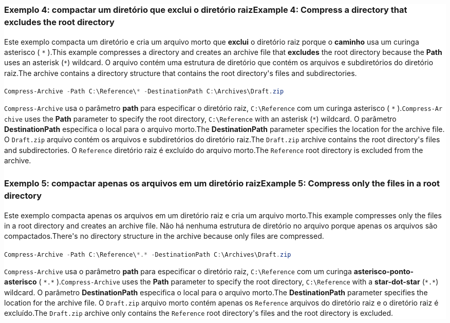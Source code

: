 ### <span data-ttu-id="5da6e-145">Exemplo 4: compactar um diretório que exclui o diretório raiz</span><span class="sxs-lookup"><span data-stu-id="5da6e-145">Example 4: Compress a directory that excludes the root directory</span></span>

<span data-ttu-id="5da6e-146">Este exemplo compacta um diretório e cria um arquivo morto que **exclui** o diretório raiz porque o **caminho** usa um curinga asterisco ( `*` ).</span><span class="sxs-lookup"><span data-stu-id="5da6e-146">This example compresses a directory and creates an archive file that **excludes** the root directory because the **Path** uses an asterisk (`*`) wildcard.</span></span> <span data-ttu-id="5da6e-147">O arquivo contém uma estrutura de diretório que contém os arquivos e subdiretórios do diretório raiz.</span><span class="sxs-lookup"><span data-stu-id="5da6e-147">The archive contains a directory structure that contains the root directory's files and subdirectories.</span></span>

```powershell
Compress-Archive -Path C:\Reference\* -DestinationPath C:\Archives\Draft.zip
```

<span data-ttu-id="5da6e-148">`Compress-Archive` usa o parâmetro **path** para especificar o diretório raiz, `C:\Reference` com um curinga asterisco ( `*` ).</span><span class="sxs-lookup"><span data-stu-id="5da6e-148">`Compress-Archive` uses the **Path** parameter to specify the root directory, `C:\Reference` with an asterisk (`*`) wildcard.</span></span> <span data-ttu-id="5da6e-149">O parâmetro **DestinationPath** especifica o local para o arquivo morto.</span><span class="sxs-lookup"><span data-stu-id="5da6e-149">The **DestinationPath** parameter specifies the location for the archive file.</span></span> <span data-ttu-id="5da6e-150">O `Draft.zip` arquivo contém os arquivos e subdiretórios do diretório raiz.</span><span class="sxs-lookup"><span data-stu-id="5da6e-150">The `Draft.zip` archive contains the root directory's files and subdirectories.</span></span> <span data-ttu-id="5da6e-151">O `Reference` diretório raiz é excluído do arquivo morto.</span><span class="sxs-lookup"><span data-stu-id="5da6e-151">The `Reference` root directory is excluded from the archive.</span></span>

### <span data-ttu-id="5da6e-152">Exemplo 5: compactar apenas os arquivos em um diretório raiz</span><span class="sxs-lookup"><span data-stu-id="5da6e-152">Example 5: Compress only the files in a root directory</span></span>

<span data-ttu-id="5da6e-153">Este exemplo compacta apenas os arquivos em um diretório raiz e cria um arquivo morto.</span><span class="sxs-lookup"><span data-stu-id="5da6e-153">This example compresses only the files in a root directory and creates an archive file.</span></span> <span data-ttu-id="5da6e-154">Não há nenhuma estrutura de diretório no arquivo porque apenas os arquivos são compactados.</span><span class="sxs-lookup"><span data-stu-id="5da6e-154">There's no directory structure in the archive because only files are compressed.</span></span>

```powershell
Compress-Archive -Path C:\Reference\*.* -DestinationPath C:\Archives\Draft.zip
```

<span data-ttu-id="5da6e-155">`Compress-Archive` usa o parâmetro **path** para especificar o diretório raiz, `C:\Reference` com um curinga **asterisco-ponto-asterisco** ( `*.*` ).</span><span class="sxs-lookup"><span data-stu-id="5da6e-155">`Compress-Archive` uses the **Path** parameter to specify the root directory, `C:\Reference` with a **star-dot-star** (`*.*`) wildcard.</span></span> <span data-ttu-id="5da6e-156">O parâmetro **DestinationPath** especifica o local para o arquivo morto.</span><span class="sxs-lookup"><span data-stu-id="5da6e-156">The **DestinationPath** parameter specifies the location for the archive file.</span></span> <span data-ttu-id="5da6e-157">O `Draft.zip` arquivo morto contém apenas os `Reference` arquivos do diretório raiz e o diretório raiz é excluído.</span><span class="sxs-lookup"><span data-stu-id="5da6e-157">The `Draft.zip` archive only contains the `Reference` root directory's files and the root directory is excluded.</span></span>
